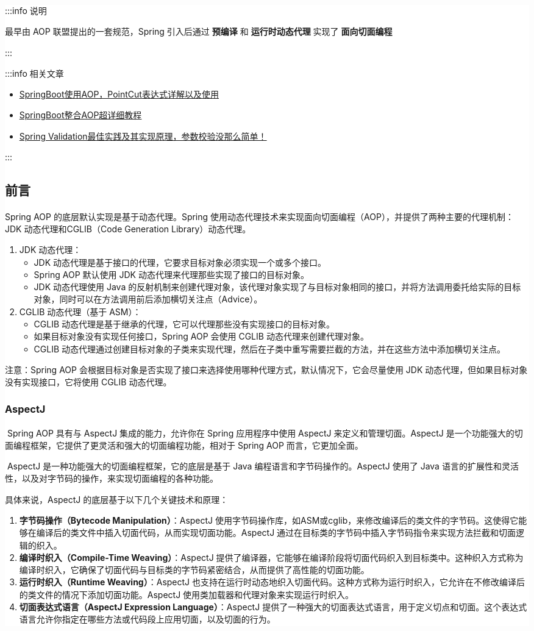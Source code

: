 

:::info 说明

最早由 AOP 联盟提出的一套规范，Spring 引入后通过 **预编译** 和 **运行时动态代理** 实现了 **面向切面编程**

:::

:::info 相关文章

- [SpringBoot使用AOP，PointCut表达式详解以及使用](https://blog.csdn.net/LuQiaoYa/article/details/88233846)

- [SpringBoot整合AOP超详细教程](https://blog.csdn.net/XiongHuyi/article/details/118417301)

- [Spring Validation最佳实践及其实现原理，参数校验没那么简单！](https://www.cnblogs.com/chentianming/p/13424303.html)

:::



## 前言

Spring AOP 的底层默认实现是基于动态代理。Spring 使用动态代理技术来实现面向切面编程（AOP），并提供了两种主要的代理机制：JDK 动态代理和CGLIB（Code Generation Library）动态代理。

1. JDK 动态代理：
   - JDK 动态代理是基于接口的代理，它要求目标对象必须实现一个或多个接口。
   - Spring AOP 默认使用 JDK 动态代理来代理那些实现了接口的目标对象。
   - JDK 动态代理使用 Java 的反射机制来创建代理对象，该代理对象实现了与目标对象相同的接口，并将方法调用委托给实际的目标对象，同时可以在方法调用前后添加横切关注点（Advice）。
2. CGLIB 动态代理（基于 ASM）：
   - CGLIB 动态代理是基于继承的代理，它可以代理那些没有实现接口的目标对象。
   - 如果目标对象没有实现任何接口，Spring AOP 会使用 CGLIB 动态代理来创建代理对象。
   - CGLIB 动态代理通过创建目标对象的子类来实现代理，然后在子类中重写需要拦截的方法，并在这些方法中添加横切关注点。

注意：Spring AOP 会根据目标对象是否实现了接口来选择使用哪种代理方式，默认情况下，它会尽量使用 JDK 动态代理，但如果目标对象没有实现接口，它将使用 CGLIB 动态代理。



### AspectJ

​	Spring AOP 具有与 AspectJ 集成的能力，允许你在 Spring 应用程序中使用 AspectJ 来定义和管理切面。AspectJ 是一个功能强大的切面编程框架，它提供了更灵活和强大的切面编程功能，相对于 Spring AOP 而言，它更加全面。

​	AspectJ 是一种功能强大的切面编程框架，它的底层是基于 Java 编程语言和字节码操作的。AspectJ 使用了 Java 语言的扩展性和灵活性，以及对字节码的操作，来实现切面编程的各种功能。

具体来说，AspectJ 的底层基于以下几个关键技术和原理：

1. **字节码操作（Bytecode Manipulation）**：AspectJ 使用字节码操作库，如ASM或cglib，来修改编译后的类文件的字节码。这使得它能够在编译后的类文件中插入切面代码，从而实现切面功能。AspectJ 通过在目标类的字节码中插入字节码指令来实现方法拦截和切面逻辑的织入。
2. **编译时织入（Compile-Time Weaving）**：AspectJ 提供了编译器，它能够在编译阶段将切面代码织入到目标类中。这种织入方式称为编译时织入，它确保了切面代码与目标类的字节码紧密结合，从而提供了高性能的切面功能。
3. **运行时织入（Runtime Weaving）**：AspectJ 也支持在运行时动态地织入切面代码。这种方式称为运行时织入，它允许在不修改编译后的类文件的情况下添加切面功能。AspectJ 使用类加载器和代理对象来实现运行时织入。
4. **切面表达式语言（AspectJ Expression Language）**：AspectJ 提供了一种强大的切面表达式语言，用于定义切点和切面。这个表达式语言允许你指定在哪些方法或代码段上应用切面，以及切面的行为。




